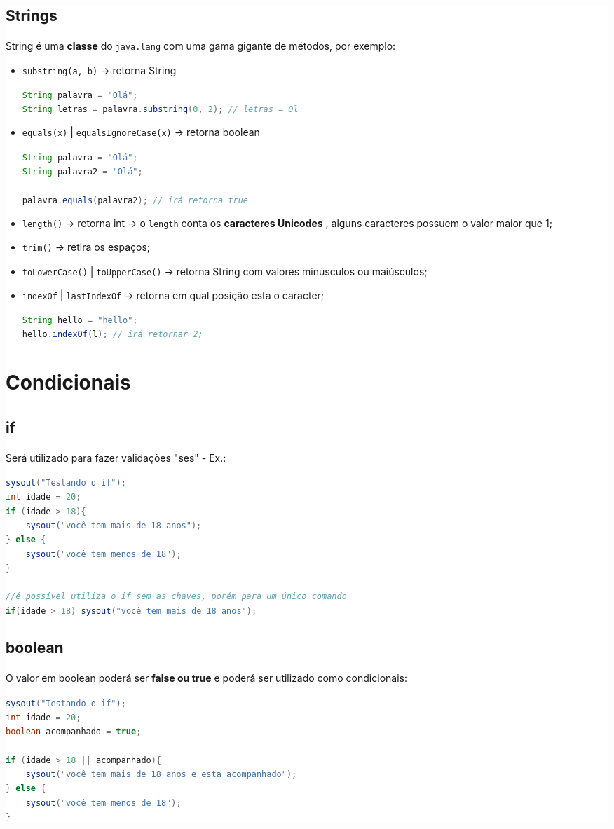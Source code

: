 
## Strings

String é uma **classe** do `java.lang` com uma gama gigante de métodos, por exemplo:

* `substring(a, b)`  → retorna String

  ```java
  String palavra = "Olá";
  String letras = palavra.substring(0, 2); // letras = Ol
  ```

* `equals(x)` | `equalsIgnoreCase(x)` → retorna boolean

  ```java
  String palavra = "Olá";
  String palavra2 = "Olá";
  
  palavra.equals(palavra2); // irá retorna true
  ```

* `length()` → retorna int → o `length` conta os **caracteres Unicodes** , alguns caracteres possuem o valor maior que 1;

* `trim()` → retira os espaços;

* `toLowerCase()` | `toUpperCase()` → retorna String com valores minúsculos ou maiúsculos;

* `indexOf` | `lastIndexOf` → retorna em qual posição esta o caracter;

  ```java
  String hello = "hello";
  hello.indexOf(l); // irá retornar 2;
  ```

  

# <a name="condicionais"></a>Condicionais

## if

Será utilizado para fazer validações "ses" - Ex.:<br>
```java
sysout("Testando o if");
int idade = 20;
if (idade > 18){
	sysout("você tem mais de 18 anos");
} else {
	sysout("você tem menos de 18");
}

//é possível utiliza o if sem as chaves, porém para um único comando
if(idade > 18) sysout("você tem mais de 18 anos");
```
## boolean
O valor em boolean poderá ser **false ou true** e poderá ser utilizado como condicionais:
```java
sysout("Testando o if");
int idade = 20;
boolean acompanhado = true;

if (idade > 18 || acompanhado){
	sysout("você tem mais de 18 anos e esta acompanhado");
} else {
	sysout("você tem menos de 18");
}
```